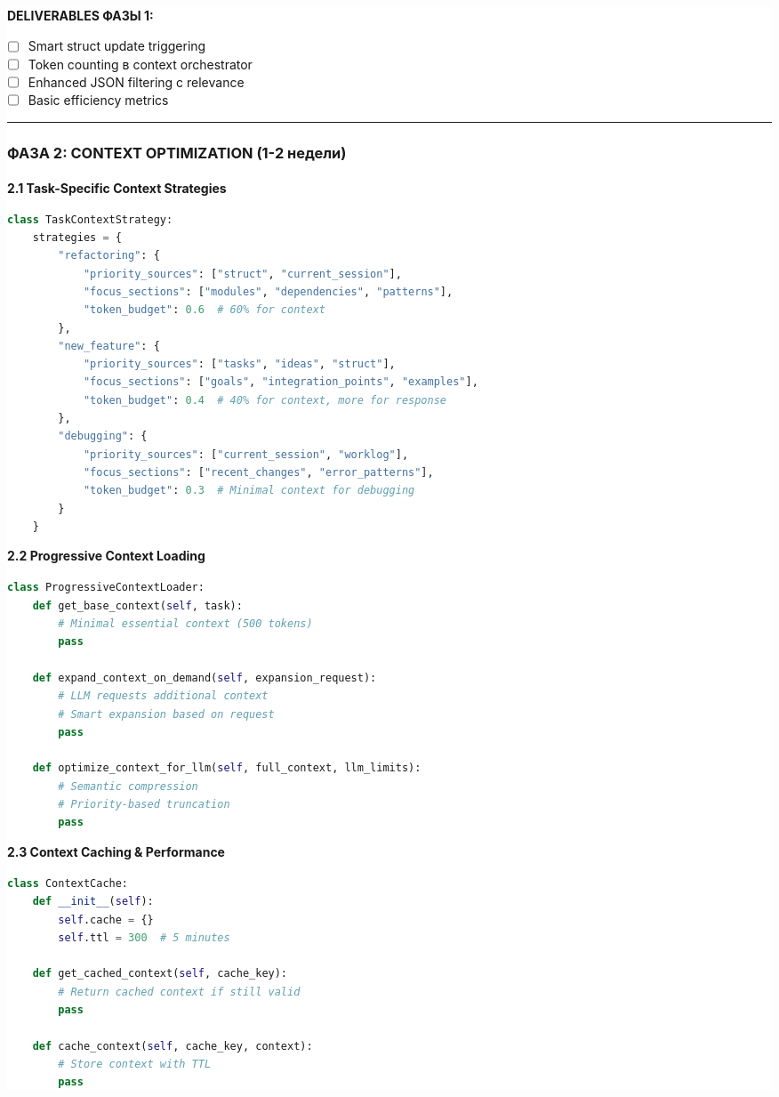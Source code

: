 **DELIVERABLES ФАЗЫ 1:**
- [ ] Smart struct update triggering
- [ ] Token counting в context orchestrator
- [ ] Enhanced JSON filtering с relevance
- [ ] Basic efficiency metrics

---

### **ФАЗА 2: CONTEXT OPTIMIZATION (1-2 недели)**

**2.1 Task-Specific Context Strategies**
```python
class TaskContextStrategy:
    strategies = {
        "refactoring": {
            "priority_sources": ["struct", "current_session"],
            "focus_sections": ["modules", "dependencies", "patterns"],
            "token_budget": 0.6  # 60% for context
        },
        "new_feature": {
            "priority_sources": ["tasks", "ideas", "struct"],
            "focus_sections": ["goals", "integration_points", "examples"],
            "token_budget": 0.4  # 40% for context, more for response
        },
        "debugging": {
            "priority_sources": ["current_session", "worklog"],
            "focus_sections": ["recent_changes", "error_patterns"],
            "token_budget": 0.3  # Minimal context for debugging
        }
    }
```

**2.2 Progressive Context Loading**
```python
class ProgressiveContextLoader:
    def get_base_context(self, task):
        # Minimal essential context (500 tokens)
        pass
    
    def expand_context_on_demand(self, expansion_request):
        # LLM requests additional context
        # Smart expansion based on request
        pass
    
    def optimize_context_for_llm(self, full_context, llm_limits):
        # Semantic compression
        # Priority-based truncation
        pass
```

**2.3 Context Caching & Performance**
```python
class ContextCache:
    def __init__(self):
        self.cache = {}
        self.ttl = 300  # 5 minutes
    
    def get_cached_context(self, cache_key):
        # Return cached context if still valid
        pass
    
    def cache_context(self, cache_key, context):
        # Store context with TTL
        pass
```
